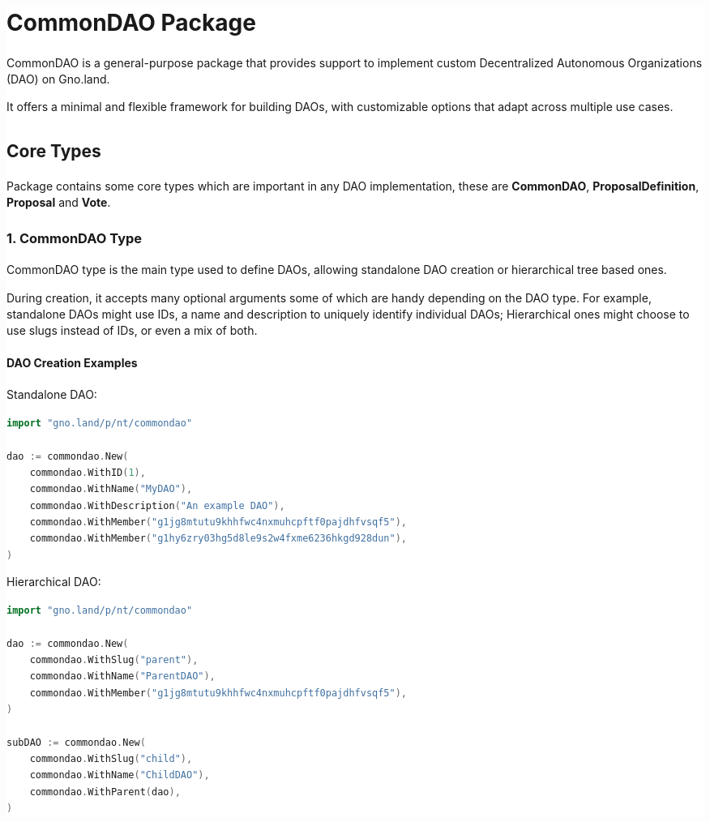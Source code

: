 # CommonDAO Package

CommonDAO is a general-purpose package that provides support to implement
custom Decentralized Autonomous Organizations (DAO) on Gno.land.

It offers a minimal and flexible framework for building DAOs, with customizable
options that adapt across multiple use cases.

## Core Types

Package contains some core types which are important in any DAO implementation,
these are **CommonDAO**, **ProposalDefinition**, **Proposal** and **Vote**.

### 1. CommonDAO Type

CommonDAO type is the main type used to define DAOs, allowing standalone DAO
creation or hierarchical tree based ones.

During creation, it accepts many optional arguments some of which are handy
depending on the DAO type. For example, standalone DAOs might use IDs, a name
and description to uniquely identify individual DAOs; Hierarchical ones might
choose to use slugs instead of IDs, or even a mix of both.

#### DAO Creation Examples

Standalone DAO:

```go
import "gno.land/p/nt/commondao"

dao := commondao.New(
    commondao.WithID(1),
    commondao.WithName("MyDAO"),
    commondao.WithDescription("An example DAO"),
    commondao.WithMember("g1jg8mtutu9khhfwc4nxmuhcpftf0pajdhfvsqf5"),
    commondao.WithMember("g1hy6zry03hg5d8le9s2w4fxme6236hkgd928dun"),
)
```

Hierarchical DAO:

```go
import "gno.land/p/nt/commondao"

dao := commondao.New(
    commondao.WithSlug("parent"),
    commondao.WithName("ParentDAO"),
    commondao.WithMember("g1jg8mtutu9khhfwc4nxmuhcpftf0pajdhfvsqf5"),
)

subDAO := commondao.New(
    commondao.WithSlug("child"),
    commondao.WithName("ChildDAO"),
    commondao.WithParent(dao),
)
```

